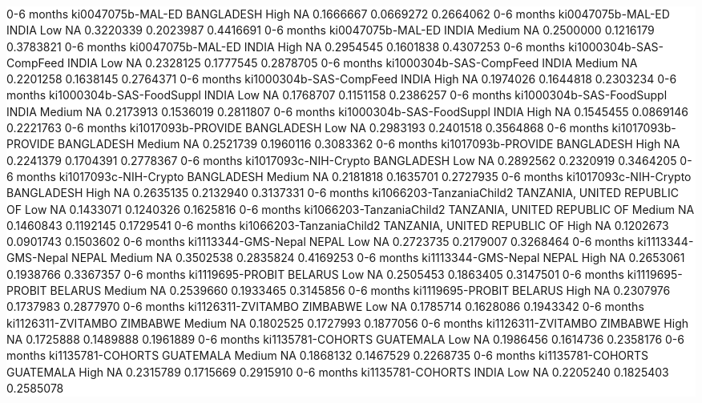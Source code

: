 0-6 months    ki0047075b-MAL-ED          BANGLADESH                     High                 NA                0.1666667   0.0669272   0.2664062
0-6 months    ki0047075b-MAL-ED          INDIA                          Low                  NA                0.3220339   0.2023987   0.4416691
0-6 months    ki0047075b-MAL-ED          INDIA                          Medium               NA                0.2500000   0.1216179   0.3783821
0-6 months    ki0047075b-MAL-ED          INDIA                          High                 NA                0.2954545   0.1601838   0.4307253
0-6 months    ki1000304b-SAS-CompFeed    INDIA                          Low                  NA                0.2328125   0.1777545   0.2878705
0-6 months    ki1000304b-SAS-CompFeed    INDIA                          Medium               NA                0.2201258   0.1638145   0.2764371
0-6 months    ki1000304b-SAS-CompFeed    INDIA                          High                 NA                0.1974026   0.1644818   0.2303234
0-6 months    ki1000304b-SAS-FoodSuppl   INDIA                          Low                  NA                0.1768707   0.1151158   0.2386257
0-6 months    ki1000304b-SAS-FoodSuppl   INDIA                          Medium               NA                0.2173913   0.1536019   0.2811807
0-6 months    ki1000304b-SAS-FoodSuppl   INDIA                          High                 NA                0.1545455   0.0869146   0.2221763
0-6 months    ki1017093b-PROVIDE         BANGLADESH                     Low                  NA                0.2983193   0.2401518   0.3564868
0-6 months    ki1017093b-PROVIDE         BANGLADESH                     Medium               NA                0.2521739   0.1960116   0.3083362
0-6 months    ki1017093b-PROVIDE         BANGLADESH                     High                 NA                0.2241379   0.1704391   0.2778367
0-6 months    ki1017093c-NIH-Crypto      BANGLADESH                     Low                  NA                0.2892562   0.2320919   0.3464205
0-6 months    ki1017093c-NIH-Crypto      BANGLADESH                     Medium               NA                0.2181818   0.1635701   0.2727935
0-6 months    ki1017093c-NIH-Crypto      BANGLADESH                     High                 NA                0.2635135   0.2132940   0.3137331
0-6 months    ki1066203-TanzaniaChild2   TANZANIA, UNITED REPUBLIC OF   Low                  NA                0.1433071   0.1240326   0.1625816
0-6 months    ki1066203-TanzaniaChild2   TANZANIA, UNITED REPUBLIC OF   Medium               NA                0.1460843   0.1192145   0.1729541
0-6 months    ki1066203-TanzaniaChild2   TANZANIA, UNITED REPUBLIC OF   High                 NA                0.1202673   0.0901743   0.1503602
0-6 months    ki1113344-GMS-Nepal        NEPAL                          Low                  NA                0.2723735   0.2179007   0.3268464
0-6 months    ki1113344-GMS-Nepal        NEPAL                          Medium               NA                0.3502538   0.2835824   0.4169253
0-6 months    ki1113344-GMS-Nepal        NEPAL                          High                 NA                0.2653061   0.1938766   0.3367357
0-6 months    ki1119695-PROBIT           BELARUS                        Low                  NA                0.2505453   0.1863405   0.3147501
0-6 months    ki1119695-PROBIT           BELARUS                        Medium               NA                0.2539660   0.1933465   0.3145856
0-6 months    ki1119695-PROBIT           BELARUS                        High                 NA                0.2307976   0.1737983   0.2877970
0-6 months    ki1126311-ZVITAMBO         ZIMBABWE                       Low                  NA                0.1785714   0.1628086   0.1943342
0-6 months    ki1126311-ZVITAMBO         ZIMBABWE                       Medium               NA                0.1802525   0.1727993   0.1877056
0-6 months    ki1126311-ZVITAMBO         ZIMBABWE                       High                 NA                0.1725888   0.1489888   0.1961889
0-6 months    ki1135781-COHORTS          GUATEMALA                      Low                  NA                0.1986456   0.1614736   0.2358176
0-6 months    ki1135781-COHORTS          GUATEMALA                      Medium               NA                0.1868132   0.1467529   0.2268735
0-6 months    ki1135781-COHORTS          GUATEMALA                      High                 NA                0.2315789   0.1715669   0.2915910
0-6 months    ki1135781-COHORTS          INDIA                          Low                  NA                0.2205240   0.1825403   0.2585078